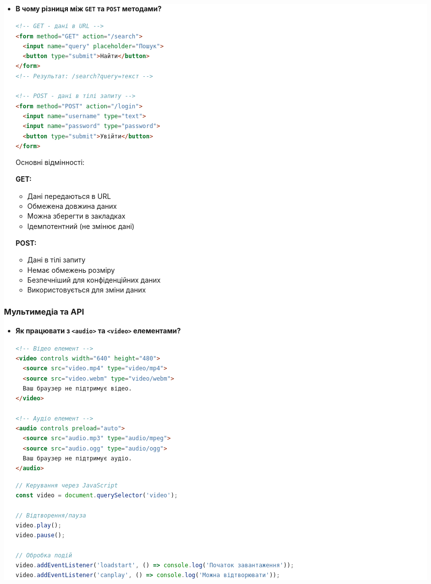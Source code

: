 - **В чому різниця між `GET` та `POST` методами?**
  
  ```html
  <!-- GET - дані в URL -->
  <form method="GET" action="/search">
    <input name="query" placeholder="Пошук">
    <button type="submit">Найти</button>
  </form>
  <!-- Результат: /search?query=текст -->
  
  <!-- POST - дані в тілі запиту -->
  <form method="POST" action="/login">
    <input name="username" type="text">
    <input name="password" type="password">
    <button type="submit">Увійти</button>
  </form>
  ```
  
  Основні відмінності:
  
  **GET:**
  - Дані передаються в URL
  - Обмежена довжина даних
  - Можна зберегти в закладках
  - Ідемпотентний (не змінює дані)
  
  **POST:**
  - Дані в тілі запиту
  - Немає обмежень розміру
  - Безпечніший для конфіденційних даних
  - Використовується для зміни даних

### Мультимедіа та API

- **Як працювати з `<audio>` та `<video>` елементами?**
  
  ```html
  <!-- Відео елемент -->
  <video controls width="640" height="480">
    <source src="video.mp4" type="video/mp4">
    <source src="video.webm" type="video/webm">
    Ваш браузер не підтримує відео.
  </video>
  
  <!-- Аудіо елемент -->
  <audio controls preload="auto">
    <source src="audio.mp3" type="audio/mpeg">
    <source src="audio.ogg" type="audio/ogg">
    Ваш браузер не підтримує аудіо.
  </audio>
  ```
  
  ```javascript
  // Керування через JavaScript
  const video = document.querySelector('video');
  
  // Відтворення/пауза
  video.play();
  video.pause();
  
  // Обробка подій
  video.addEventListener('loadstart', () => console.log('Початок завантаження'));
  video.addEventListener('canplay', () => console.log('Можна відтворювати'));
  ```
